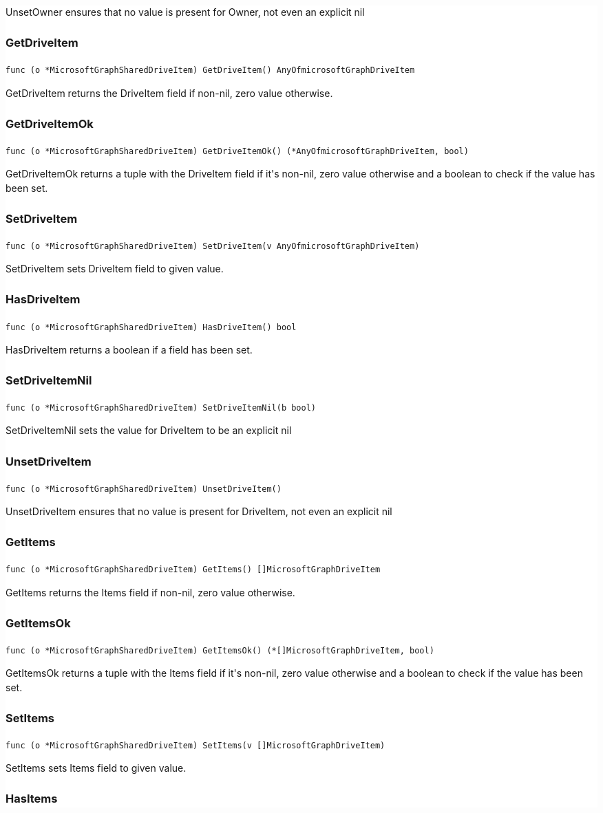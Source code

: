 UnsetOwner ensures that no value is present for Owner, not even an explicit nil
### GetDriveItem

`func (o *MicrosoftGraphSharedDriveItem) GetDriveItem() AnyOfmicrosoftGraphDriveItem`

GetDriveItem returns the DriveItem field if non-nil, zero value otherwise.

### GetDriveItemOk

`func (o *MicrosoftGraphSharedDriveItem) GetDriveItemOk() (*AnyOfmicrosoftGraphDriveItem, bool)`

GetDriveItemOk returns a tuple with the DriveItem field if it's non-nil, zero value otherwise
and a boolean to check if the value has been set.

### SetDriveItem

`func (o *MicrosoftGraphSharedDriveItem) SetDriveItem(v AnyOfmicrosoftGraphDriveItem)`

SetDriveItem sets DriveItem field to given value.

### HasDriveItem

`func (o *MicrosoftGraphSharedDriveItem) HasDriveItem() bool`

HasDriveItem returns a boolean if a field has been set.

### SetDriveItemNil

`func (o *MicrosoftGraphSharedDriveItem) SetDriveItemNil(b bool)`

 SetDriveItemNil sets the value for DriveItem to be an explicit nil

### UnsetDriveItem
`func (o *MicrosoftGraphSharedDriveItem) UnsetDriveItem()`

UnsetDriveItem ensures that no value is present for DriveItem, not even an explicit nil
### GetItems

`func (o *MicrosoftGraphSharedDriveItem) GetItems() []MicrosoftGraphDriveItem`

GetItems returns the Items field if non-nil, zero value otherwise.

### GetItemsOk

`func (o *MicrosoftGraphSharedDriveItem) GetItemsOk() (*[]MicrosoftGraphDriveItem, bool)`

GetItemsOk returns a tuple with the Items field if it's non-nil, zero value otherwise
and a boolean to check if the value has been set.

### SetItems

`func (o *MicrosoftGraphSharedDriveItem) SetItems(v []MicrosoftGraphDriveItem)`

SetItems sets Items field to given value.

### HasItems
